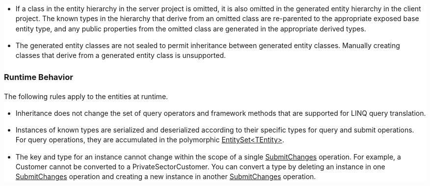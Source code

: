   - If a class in the entity hierarchy in the server project is omitted, it is also omitted in the generated entity hierarchy in the client project. The known types in the hierarchy that derive from an omitted class are re-parented to the appropriate exposed base entity type, and any public properties from the omitted class are generated in the appropriate derived types.

  - The generated entity classes are not sealed to permit inheritance between generated entity classes. Manually creating classes that derive from a generated entity class is unsupported.

### Runtime Behavior

The following rules apply to the entities at runtime.

  - Inheritance does not change the set of query operators and framework methods that are supported for LINQ query translation.

  - Instances of known types are serialized and deserialized according to their specific types for query and submit operations. For query operations, they are accumulated in the polymorphic [EntitySet\<TEntity\>](./ff422464).

  - The key and type for an instance cannot change within the scope of a single [SubmitChanges](./ff422910) operation. For example, a Customer cannot be converted to a PrivateSectorCustomer. You can convert a type by deleting an instance in one [SubmitChanges](./ff422910) operation and creating a new instance in another [SubmitChanges](./ff422910) operation.

